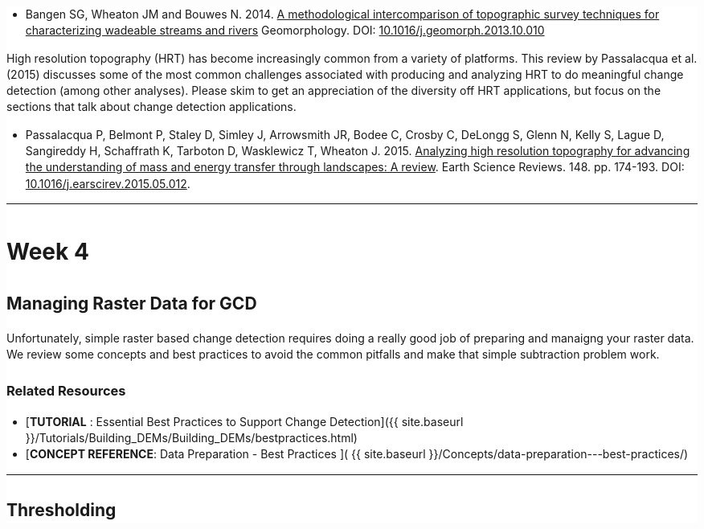 - Bangen SG, Wheaton JM and Bouwes N. 2014. [A methodological intercomparison of topographic survey techniques for characterizing wadeable streams and rivers](https://www.researchgate.net/publication/260043955_A_methodological_intercomparison_of_topographic_survey_techniques_for_characterizing_wadeable_streams_and_rivers)  Geomorphology. DOI:  [10.1016/j.geomorph.2013.10.010](http://dx.doi.org/10.1016/j.geomorph.2013.10.010)

High resolution topography (HRT) has become increasingly common from a variety of platforms. This review by Passalacqua et al. (2015) discusses some of the most common challenges associated with producing and analyzing HRT to do meaningful change detection (among other analyses). Please skim to get an appreciation of the diversity off HRT applications, but focus on the sections that talk about change detection applications. 

- Passalacqua P, Belmont P, Staley D, Simley J, Arrowsmith JR, Bodee C, Crosby C, DeLongg S, Glenn N, Kelly S, Lague D, Sangireddy H, Schaffrath K, Tarboton D, Wasklewicz T, Wheaton J. 2015. [Analyzing high resolution topography for advancing the understanding of mass and energy transfer through  landscapes: A review](https://www.researchgate.net/publication/277477904_Analyzing_high_resolution_topography_for_advancing_the_understanding_of_mass_and_energy_transfer_through_landscapes_A_review). Earth Science Reviews. 148. pp. 174-193. DOI: [10.1016/j.earscirev.2015.05.012](http://dx.doi.org/10.1016/j.earscirev.2015.05.012).

-----
# Week 4

## Managing Raster Data for GCD

Unfortunately, simple raster based change detection requires doing a really good job of preparing and manaigng  your raster data. We review some concepts and best practices to avoid the common pitfalls and make that simple subtraction problem work. 
<div  class="responsive-embed widescreen">
	<iframe src="https://docs.google.com/presentation/d/e/2PACX-1vRsx-80zgEMSGKnJAgy1sZ0kQJ8QpxzhzAUE3fXIMI8TzzBrOEEwcU-wrQuOuSKBCysSI2rKEfgcs2m/embed?start=false&loop=false&delayms=3000" frameborder="0" width="960" height="749" allowfullscreen="true" mozallowfullscreen="true" webkitallowfullscreen="true"></iframe>
</div>

### Related Resources

- <i class="fa fa-graduation-cap" aria-hidden="true"></i>
[**TUTORIAL** : Essential Best Practices to Support Change Detection]({{ site.baseurl }}/Tutorials/Building_DEMs/Building_DEMs/bestpractices.html)
- <i class="fa fa-lightbulb-o" aria-hidden="true"></i> [**CONCEPT REFERENCE**: Data Preparation - Best Practices ]( {{ site.baseurl }}/Concepts/data-preparation---best-practices/)

----
## Thresholding

<div  class="responsive-embed widescreen">
<iframe src="https://docs.google.com/presentation/d/e/2PACX-1vR54tDap2YGjboBidC98K9vvWtyZOjWFWZt7H2RY9ObR0xZJ2CxuV3hZPhbpgD_suc1UwNKRMn6J6Is/embed?start=false&loop=false&delayms=3000" frameborder="0" width="960" height="749" allowfullscreen="true" mozallowfullscreen="true" webkitallowfullscreen="true"></iframe>
</div>
